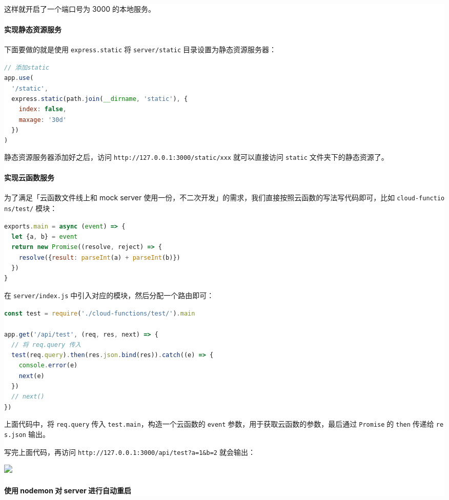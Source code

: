 这样就开启了一个端口号为 3000 的本地服务。

#### 实现静态资源服务

下面要做的就是使用 `express.static` 将 `server/static` 目录设置为静态资源服务器：

```js
// 添加static
app.use(
  '/static',
  express.static(path.join(__dirname, 'static'), {
    index: false,
    maxage: '30d'
  })
)
```
静态资源服务器添加好之后，访问 `http://127.0.0.1:3000/static/xxx` 就可以直接访问 `static` 文件夹下的静态资源了。

#### 实现云函数服务

为了满足「云函数文件线上和 mock server 使用一份，不二次开发」的需求，我们直接按照云函数的写法写代码即可，比如 `cloud-functions/test/` 模块：

```js
exports.main = async (event) => {
  let {a, b} = event
  return new Promise((resolve, reject) => {
    resolve({result: parseInt(a) + parseInt(b)})
  })
}
```

在 `server/index.js` 中引入对应的模块，然后分配一个路由即可：

```js
const test = require('./cloud-functions/test/').main

app.get('/api/test', (req, res, next) => {
  // 将 req.query 传入
  test(req.query).then(res.json.bind(res)).catch((e) => {
    console.error(e)
    next(e)
  })
  // next()
})
```
上面代码中，将 `req.query` 传入 `test.main`，构造一个云函数的 `event` 参数，用于获取云函数的参数，最后通过 `Promise` 的 `then` 传递给 `res.json` 输出。


写完上面代码，再访问 `http://127.0.0.1:3000/api/test?a=1&b=2` 就会输出：


![](https://user-gold-cdn.xitu.io/2018/8/13/165313f947bd3ad9?w=350&h=105&f=png&s=12377)


#### 使用 nodemon 对 server 进行自动重启

